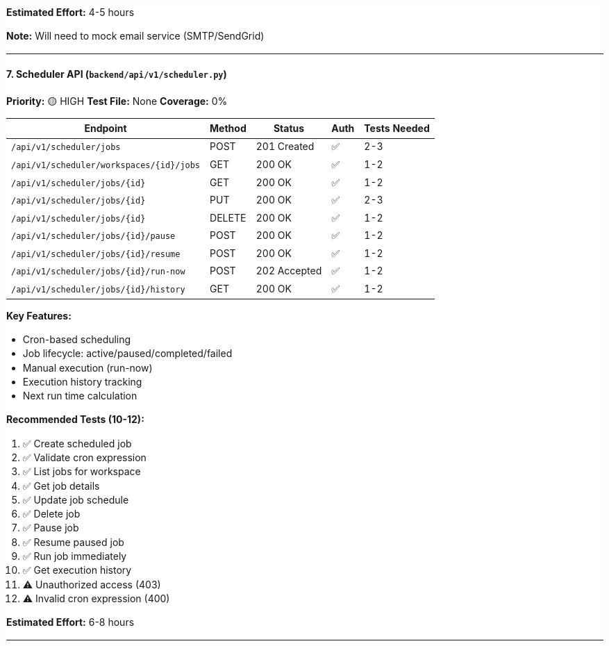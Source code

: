 **Estimated Effort:** 4-5 hours

**Note:** Will need to mock email service (SMTP/SendGrid)

---

#### 7. Scheduler API (`backend/api/v1/scheduler.py`)
**Priority:** 🟡 HIGH
**Test File:** None
**Coverage:** 0%

| Endpoint | Method | Status | Auth | Tests Needed |
|----------|--------|--------|------|--------------|
| `/api/v1/scheduler/jobs` | POST | 201 Created | ✅ | 2-3 |
| `/api/v1/scheduler/workspaces/{id}/jobs` | GET | 200 OK | ✅ | 1-2 |
| `/api/v1/scheduler/jobs/{id}` | GET | 200 OK | ✅ | 1-2 |
| `/api/v1/scheduler/jobs/{id}` | PUT | 200 OK | ✅ | 2-3 |
| `/api/v1/scheduler/jobs/{id}` | DELETE | 200 OK | ✅ | 1-2 |
| `/api/v1/scheduler/jobs/{id}/pause` | POST | 200 OK | ✅ | 1-2 |
| `/api/v1/scheduler/jobs/{id}/resume` | POST | 200 OK | ✅ | 1-2 |
| `/api/v1/scheduler/jobs/{id}/run-now` | POST | 202 Accepted | ✅ | 1-2 |
| `/api/v1/scheduler/jobs/{id}/history` | GET | 200 OK | ✅ | 1-2 |

**Key Features:**
- Cron-based scheduling
- Job lifecycle: active/paused/completed/failed
- Manual execution (run-now)
- Execution history tracking
- Next run time calculation

**Recommended Tests (10-12):**
1. ✅ Create scheduled job
2. ✅ Validate cron expression
3. ✅ List jobs for workspace
4. ✅ Get job details
5. ✅ Update job schedule
6. ✅ Delete job
7. ✅ Pause job
8. ✅ Resume paused job
9. ✅ Run job immediately
10. ✅ Get execution history
11. ⚠️ Unauthorized access (403)
12. ⚠️ Invalid cron expression (400)

**Estimated Effort:** 6-8 hours

---
